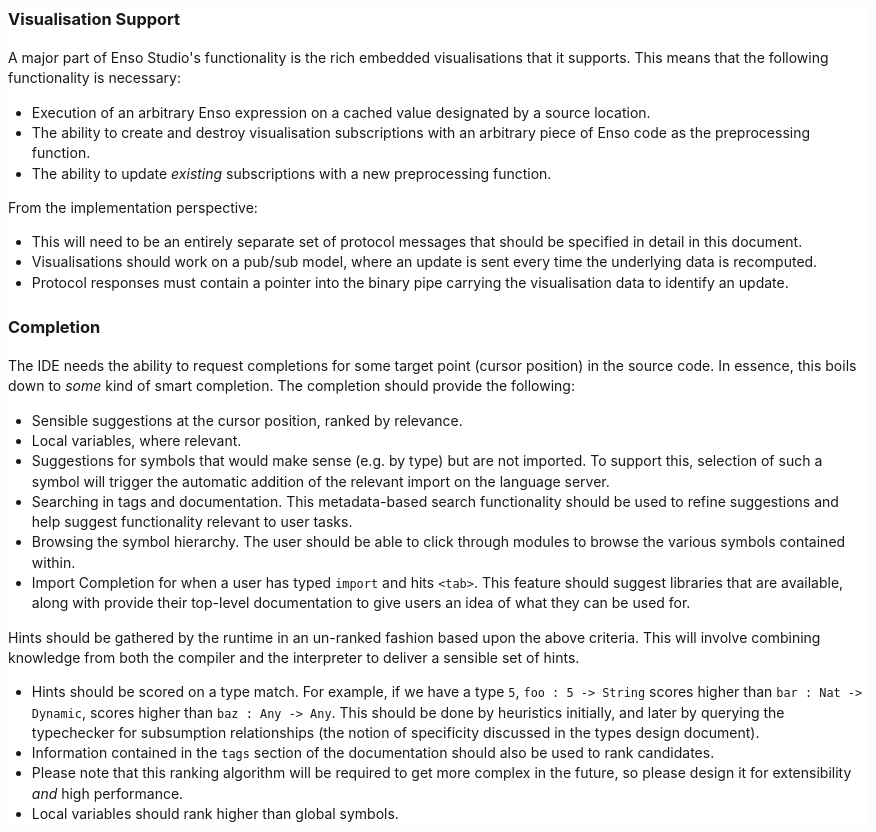 ### Visualisation Support
A major part of Enso Studio's functionality is the rich embedded visualisations
that it supports. This means that the following functionality is necessary:

- Execution of an arbitrary Enso expression on a cached value designated by
  a source location.
- The ability to create and destroy visualisation subscriptions with an
  arbitrary piece of Enso code as the preprocessing function.
- The ability to update _existing_ subscriptions with a new preprocessing
  function.

From the implementation perspective:

- This will need to be an entirely separate set of protocol messages that should
  be specified in detail in this document.
- Visualisations should work on a pub/sub model, where an update is sent every
  time the underlying data is recomputed.
- Protocol responses must contain a pointer into the binary pipe carrying the
  visualisation data to identify an update.

### Completion
The IDE needs the ability to request completions for some target point (cursor
position) in the source code. In essence, this boils down to _some_ kind of
smart completion. The completion should provide the following:

- Sensible suggestions at the cursor position, ranked by relevance.
- Local variables, where relevant.
- Suggestions for symbols that would make sense (e.g. by type) but are not
  imported. To support this, selection of such a symbol will trigger the
  automatic addition of the relevant import on the language server.
- Searching in tags and documentation. This metadata-based search functionality
  should be used to refine suggestions and help suggest functionality relevant
  to user tasks.
- Browsing the symbol hierarchy. The user should be able to click through
  modules to browse the various symbols contained within.
- Import Completion for when a user has typed `import` and hits `<tab>`. This
  feature should suggest libraries that are available, along with provide their
  top-level documentation to give users an idea of what they can be used for.

Hints should be gathered by the runtime in an un-ranked fashion based upon the
above criteria. This will involve combining knowledge from both the compiler and
the interpreter to deliver a sensible set of hints.

- Hints should be scored on a type match. For example, if we have a type `5`,
  `foo : 5 -> String` scores higher than `bar : Nat -> Dynamic`, scores higher
  than `baz : Any -> Any`. This should be done by heuristics initially, and
  later by querying the typechecker for subsumption relationships (the notion of
  specificity discussed in the types design document).
- Information contained in the `tags` section of the documentation should also
  be used to rank candidates.
- Please note that this ranking algorithm will be required to get more complex
  in the future, so please design it for extensibility _and_ high performance.
- Local variables should rank higher than global symbols.
